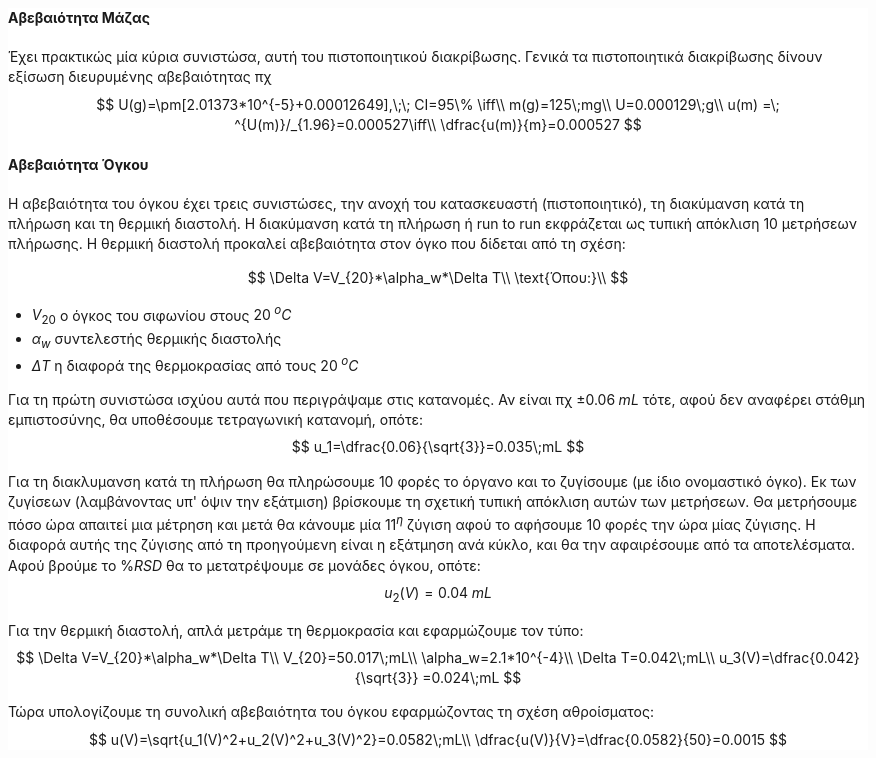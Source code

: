 #### Αβεβαιότητα Μάζας

Έχει πρακτικώς μία κύρια συνιστώσα, αυτή του πιστοποιητικού διακρίβωσης. Γενικά τα πιστοποιητικά διακρίβωσης δίνουν εξίσωση διευρυμένης αβεβαιότητας πχ
$$
U(g)=\pm[2.01373*10^{-5}+0.00012649],\;\; CI=95\% \iff\\
m(g)=125\;mg\\
U=0.000129\;g\\
u(m) =\; ^{U(m)}/_{1.96}=0.000527\iff\\
\dfrac{u(m)}{m}=0.000527
$$

#### Αβεβαιότητα Όγκου

Η αβεβαιότητα του όγκου έχει τρεις συνιστώσες, την ανοχή του κατασκευαστή (πιστοποιητικό), τη διακύμανση κατά τη πλήρωση και τη θερμική διαστολή. Η διακύμανση κατά τη πλήρωση ή run to run εκφράζεται ως τυπική απόκλιση 10 μετρήσεων πλήρωσης. Η θερμική διαστολή προκαλεί αβεβαιότητα στον όγκο που δίδεται από τη σχέση:

$$
\Delta V=V_{20}*\alpha_w*\Delta T\\
\text{Όπου:}\\
$$

* $V_{20}$ ο όγκος του σιφωνίου στους $20\;^οC$
* $\alpha_w$ συντελεστής θερμικής διαστολής
* $\Delta T$ η διαφορά της θερμοκρασίας από τους $20\;^οC$

Για τη πρώτη συνιστώσα ισχύου αυτά που περιγράψαμε στις κατανομές. Αν είναι πχ $\pm 0.06\;mL$ τότε, αφού δεν αναφέρει στάθμη εμπιστοσύνης, θα υποθέσουμε τετραγωνική κατανομή, οπότε:
$$
u_1=\dfrac{0.06}{\sqrt{3}}=0.035\;mL
$$

Για τη διακλυμανση κατά τη πλήρωση θα πληρώσουμε 10 φορές το όργανο και το ζυγίσουμε (με ίδιο ονομαστικό όγκο). Εκ των ζυγίσεων (λαμβάνοντας υπ' όψιν την εξάτμιση) βρίσκουμε τη σχετική τυπική απόκλιση αυτών των μετρήσεων. Θα μετρήσουμε πόσο ώρα απαιτεί μια μέτρηση και μετά θα κάνουμε μία $11^η$ ζύγιση αφού το αφήσουμε 10 φορές την ώρα μίας ζύγισης. Η διαφορά αυτής της ζύγισης από τη προηγούμενη είναι η εξάτμηση ανά κύκλο, και θα την αφαιρέσουμε από τα αποτελέσματα. Αφού βρούμε το $\%RSD$ θα το μετατρέψουμε σε μονάδες όγκου, οπότε:
$$
u_2(V)=0.04\;mL
$$

Για την θερμική διαστολή, απλά μετράμε τη θερμοκρασία και εφαρμώζουμε τον τύπο:
$$
\Delta V=V_{20}*\alpha_w*\Delta T\\
V_{20}=50.017\;mL\\
\alpha_w=2.1*10^{-4}\\
\Delta T=0.042\;mL\\
u_3(V)=\dfrac{0.042}{\sqrt{3}} =0.024\;mL
$$

Τώρα υπολογίζουμε τη συνολική αβεβαιότητα του όγκου εφαρμώζοντας τη σχέση αθροίσματος:
$$
u(V)=\sqrt{u_1(V)^2+u_2(V)^2+u_3(V)^2}=0.0582\;mL\\
\dfrac{u(V)}{V}=\dfrac{0.0582}{50}=0.0015
$$
